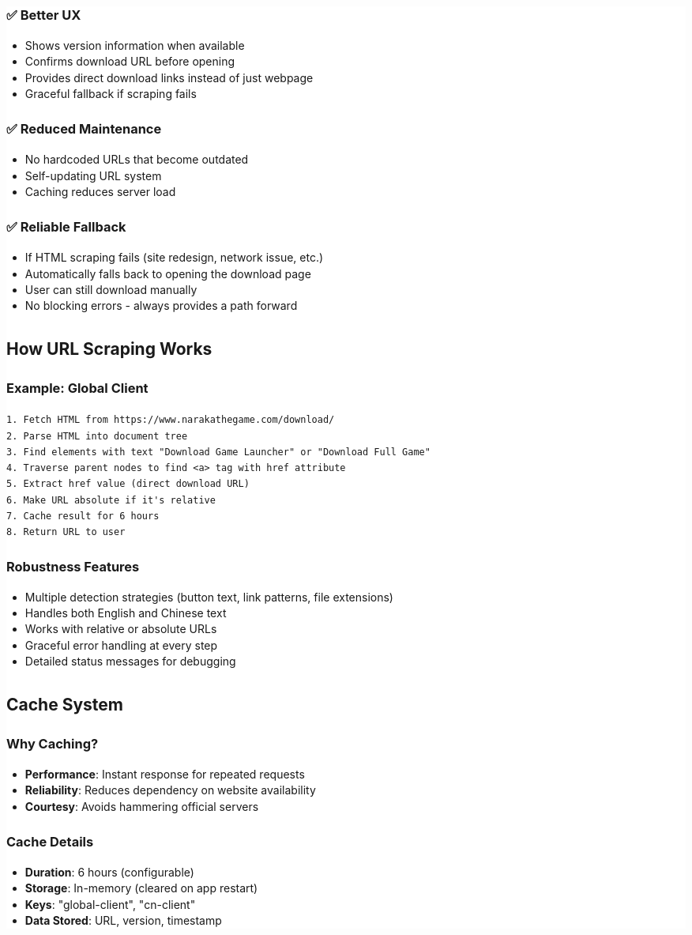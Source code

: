 ### ✅ Better UX
- Shows version information when available
- Confirms download URL before opening
- Provides direct download links instead of just webpage
- Graceful fallback if scraping fails

### ✅ Reduced Maintenance
- No hardcoded URLs that become outdated
- Self-updating URL system
- Caching reduces server load

### ✅ Reliable Fallback
- If HTML scraping fails (site redesign, network issue, etc.)
- Automatically falls back to opening the download page
- User can still download manually
- No blocking errors - always provides a path forward

## How URL Scraping Works

### Example: Global Client
```
1. Fetch HTML from https://www.narakathegame.com/download/
2. Parse HTML into document tree
3. Find elements with text "Download Game Launcher" or "Download Full Game"
4. Traverse parent nodes to find <a> tag with href attribute
5. Extract href value (direct download URL)
6. Make URL absolute if it's relative
7. Cache result for 6 hours
8. Return URL to user
```

### Robustness Features
- Multiple detection strategies (button text, link patterns, file extensions)
- Handles both English and Chinese text
- Works with relative or absolute URLs
- Graceful error handling at every step
- Detailed status messages for debugging

## Cache System

### Why Caching?
- **Performance**: Instant response for repeated requests
- **Reliability**: Reduces dependency on website availability
- **Courtesy**: Avoids hammering official servers

### Cache Details
- **Duration**: 6 hours (configurable)
- **Storage**: In-memory (cleared on app restart)
- **Keys**: "global-client", "cn-client"
- **Data Stored**: URL, version, timestamp
